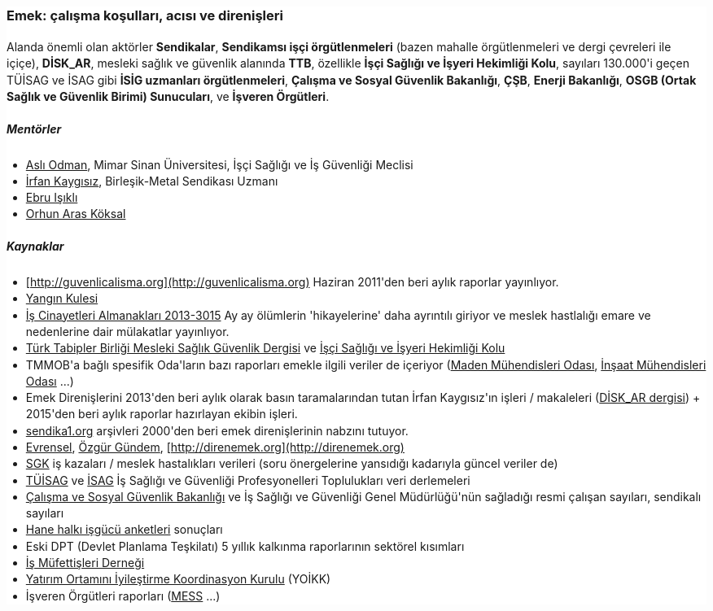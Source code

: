 
<a name="emek"></a>

### Emek: çalışma koşulları, acısı ve direnişleri

Alanda önemli olan aktörler **Sendikalar**, **Sendikamsı işçi örgütlenmeleri** (bazen mahalle örgütlenmeleri ve dergi çevreleri ile içiçe), **DİSK_AR**, mesleki sağlık ve güvenlik alanında **TTB**, özellikle **İşçi Sağlığı ve İşyeri Hekimliği Kolu**, sayıları 130.000'i geçen TÜİSAG ve İSAG gibi  **İSİG uzmanları örgütlenmeleri**, **Çalışma ve Sosyal Güvenlik Bakanlığı**, **ÇŞB**, **Enerji Bakanlığı**, **OSGB (Ortak Sağlık ve Güvenlik Birimi) Sunucuları**, ve **İşveren Örgütleri**.

##### Mentörler

- [Aslı Odman](https://twitter.com/odmanasli), Mimar Sinan Üniversitesi, İşçi Sağlığı ve İş Güvenliği Meclisi
- [İrfan Kaygısız](https://twitter.com/rfankaygsz), Birleşik-Metal Sendikası Uzmanı
- [Ebru Işıklı](http://boun.academia.edu/EbruIsikli)
- [Orhun Aras Köksal](http://ku.academia.edu/OrhunArasK%C3%B6ksal)

##### Kaynaklar

- [http://guvenlicalisma.org](http://guvenlicalisma.org) Haziran 2011'den beri aylık raporlar yayınlıyor.
- [Yangın Kulesi](http://guvenlicalisma.org/index.php?option=com_content&view=category&id=142:yangin-kulesi&Itemid=229)
- [İş Cinayetleri Almanakları 2013-3015](http://iscinayetleriniunutma.org) Ay ay ölümlerin 'hikayelerine' daha ayrıntılı giriyor ve meslek hastlalığı emare ve nedenlerine dair mülakatlar yayınlıyor.
- [Türk Tabipler Birliği Mesleki Sağlık Güvenlik Dergisi](http://www.ttb.org.tr/MSG/) ve [İşçi Sağlığı ve İşyeri Hekimliği Kolu](http://www.ttb.org.tr/kol/is/)
- TMMOB'a bağlı spesifik Oda'ların bazı raporları emekle ilgili veriler de içeriyor ([Maden Mühendisleri Odası](http://www.maden.org.tr/), [İnşaat Mühendisleri Odası](http://www.imo.org.tr/) ...)
- Emek Direnişlerini 2013'den beri aylık olarak basın taramalarından tutan İrfan Kaygısız'ın işleri / makaleleri ([DİSK_AR dergisi](www.disk.org.tr/category/diskten/disk-ar/)) + 2015'den beri aylık raporlar hazırlayan ekibin işleri.
- [sendika1.org](http://sendika1.org/) arşivleri 2000'den beri emek direnişlerinin nabzını tutuyor.
- [Evrensel](http://www.evrensel.net/), [Özgür Gündem](http://www.ozgur-gundem.com/), [http://direnemek.org](http://direnemek.org)
- [SGK](www.sgk.gov.tr/wps/portal/tr/kurumsal/istatistikler) iş kazaları / meslek hastalıkları verileri (soru önergelerine yansıdığı kadarıyla güncel veriler de)
- [TÜİSAG](http://tuisag.com/yillik-is-kazalari-istatistikleri/) ve [İSAG](http://www.isag.org.tr) İş Sağlığı ve Güvenliği Profesyonelleri Toplulukları veri derlemeleri
- [Çalışma ve Sosyal Güvenlik Bakanlığı](http://www.csgb.gov.tr/csgbPortal/csgb.portal) ve İş Sağlığı ve Güvenliği Genel Müdürlüğü'nün sağladığı resmi çalışan sayıları, sendikalı sayıları
- [Hane halkı işgücü anketleri](http://www.tuik.gov.tr/Kitap.do?metod=KitapDetay&KT_ID=8&KITAP_ID=25) sonuçları
- Eski DPT (Devlet Planlama Teşkilatı) 5 yıllık kalkınma raporlarının sektörel kısımları
- [İş Müfettişleri Derneği](http://www.ismufder.org/)
- [Yatırım Ortamını İyileştirme Koordinasyon Kurulu](http://www.yoikk.gov.tr/detay.cfm?MID=1) (YOİKK)
- İşveren Örgütleri raporları ([MESS](https://www.mess.org.tr) ...)


<a name="egitim"></a>
